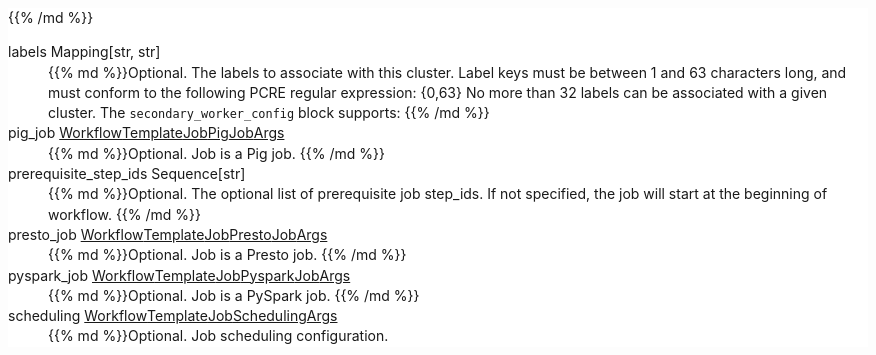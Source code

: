 {{% /md %}}</dd><dt class="property-optional"
            title="Optional">
        <span id="labels_python">
<a href="#labels_python" style="color: inherit; text-decoration: inherit;">labels</a>
</span>
        <span class="property-indicator"></span>
        <span class="property-type">Mapping[str, str]</span>
    </dt>
    <dd>{{% md %}}Optional. The labels to associate with this cluster. Label keys must be between 1 and 63 characters long, and must conform to the following PCRE regular expression: {0,63} No more than 32 labels can be associated with a given cluster.
The `secondary_worker_config` block supports:
{{% /md %}}</dd><dt class="property-optional"
            title="Optional">
        <span id="pig_job_python">
<a href="#pig_job_python" style="color: inherit; text-decoration: inherit;">pig_<wbr>job</a>
</span>
        <span class="property-indicator"></span>
        <span class="property-type"><a href="#workflowtemplatejobpigjob">Workflow<wbr>Template<wbr>Job<wbr>Pig<wbr>Job<wbr>Args</a></span>
    </dt>
    <dd>{{% md %}}Optional. Job is a Pig job.
{{% /md %}}</dd><dt class="property-optional"
            title="Optional">
        <span id="prerequisite_step_ids_python">
<a href="#prerequisite_step_ids_python" style="color: inherit; text-decoration: inherit;">prerequisite_<wbr>step_<wbr>ids</a>
</span>
        <span class="property-indicator"></span>
        <span class="property-type">Sequence[str]</span>
    </dt>
    <dd>{{% md %}}Optional. The optional list of prerequisite job step_ids. If not specified, the job will start at the beginning of workflow.
{{% /md %}}</dd><dt class="property-optional"
            title="Optional">
        <span id="presto_job_python">
<a href="#presto_job_python" style="color: inherit; text-decoration: inherit;">presto_<wbr>job</a>
</span>
        <span class="property-indicator"></span>
        <span class="property-type"><a href="#workflowtemplatejobprestojob">Workflow<wbr>Template<wbr>Job<wbr>Presto<wbr>Job<wbr>Args</a></span>
    </dt>
    <dd>{{% md %}}Optional. Job is a Presto job.
{{% /md %}}</dd><dt class="property-optional"
            title="Optional">
        <span id="pyspark_job_python">
<a href="#pyspark_job_python" style="color: inherit; text-decoration: inherit;">pyspark_<wbr>job</a>
</span>
        <span class="property-indicator"></span>
        <span class="property-type"><a href="#workflowtemplatejobpysparkjob">Workflow<wbr>Template<wbr>Job<wbr>Pyspark<wbr>Job<wbr>Args</a></span>
    </dt>
    <dd>{{% md %}}Optional. Job is a PySpark job.
{{% /md %}}</dd><dt class="property-optional"
            title="Optional">
        <span id="scheduling_python">
<a href="#scheduling_python" style="color: inherit; text-decoration: inherit;">scheduling</a>
</span>
        <span class="property-indicator"></span>
        <span class="property-type"><a href="#workflowtemplatejobscheduling">Workflow<wbr>Template<wbr>Job<wbr>Scheduling<wbr>Args</a></span>
    </dt>
    <dd>{{% md %}}Optional. Job scheduling configuration.